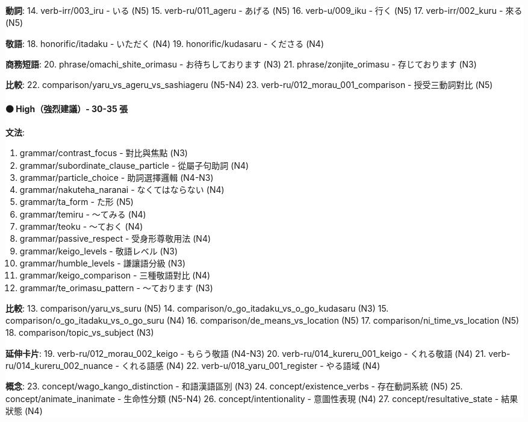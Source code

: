 **動詞**:
14. verb-irr/003_iru - いる (N5)
15. verb-ru/011_ageru - あげる (N5)
16. verb-u/009_iku - 行く (N5)
17. verb-irr/002_kuru - 來る (N5)

**敬語**:
18. honorific/itadaku - いただく (N4)
19. honorific/kudasaru - くださる (N4)

**商務短語**:
20. phrase/omachi_shite_orimasu - お待ちしております (N3)
21. phrase/zonjite_orimasu - 存じております (N3)

**比較**:
22. comparison/yaru_vs_ageru_vs_sashiageru (N5-N4)
23. verb-ru/012_morau_001_comparison - 授受三動詞對比 (N5)

#### 🟠 High（強烈建議）- 30-35 張

**文法**:
1. grammar/contrast_focus - 對比與焦點 (N3)
2. grammar/subordinate_clause_particle - 從屬子句助詞 (N4)
3. grammar/particle_choice - 助詞選擇邏輯 (N4-N3)
4. grammar/nakuteha_naranai - なくてはならない (N4)
5. grammar/ta_form - た形 (N5)
6. grammar/temiru - 〜てみる (N4)
7. grammar/teoku - 〜ておく (N4)
8. grammar/passive_respect - 受身形尊敬用法 (N4)
9. grammar/keigo_levels - 敬語レベル (N3)
10. grammar/humble_levels - 謙讓語分級 (N3)
11. grammar/keigo_comparison - 三種敬語對比 (N4)
12. grammar/te_orimasu_pattern - 〜ております (N3)

**比較**:
13. comparison/yaru_vs_suru (N5)
14. comparison/o_go_itadaku_vs_o_go_kudasaru (N3)
15. comparison/o_go_itadaku_vs_o_go_suru (N4)
16. comparison/de_means_vs_location (N5)
17. comparison/ni_time_vs_location (N5)
18. comparison/topic_vs_subject (N3)

**延伸卡片**:
19. verb-ru/012_morau_002_keigo - もらう敬語 (N4-N3)
20. verb-ru/014_kureru_001_keigo - くれる敬語 (N4)
21. verb-ru/014_kureru_002_nuance - くれる語感 (N4)
22. verb-u/018_yaru_001_register - やる語域 (N4)

**概念**:
23. concept/wago_kango_distinction - 和語漢語區別 (N3)
24. concept/existence_verbs - 存在動詞系統 (N5)
25. concept/animate_inanimate - 生命性分類 (N5-N4)
26. concept/intentionality - 意圖性表現 (N4)
27. concept/resultative_state - 結果狀態 (N4)
